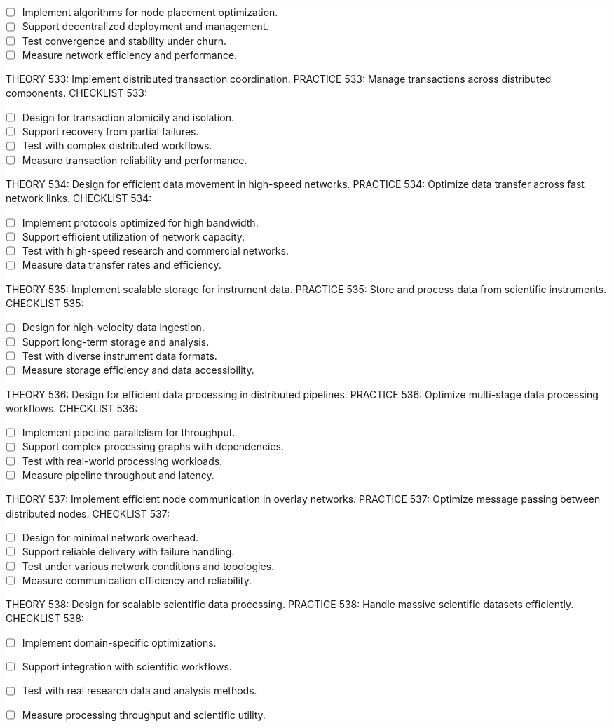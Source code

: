- [ ] Implement algorithms for node placement optimization.
- [ ] Support decentralized deployment and management.
- [ ] Test convergence and stability under churn.
- [ ] Measure network efficiency and performance.

THEORY 533: Implement distributed transaction coordination.
PRACTICE 533: Manage transactions across distributed components.
CHECKLIST 533:

- [ ] Design for transaction atomicity and isolation.
- [ ] Support recovery from partial failures.
- [ ] Test with complex distributed workflows.
- [ ] Measure transaction reliability and performance.

THEORY 534: Design for efficient data movement in high-speed networks.
PRACTICE 534: Optimize data transfer across fast network links.
CHECKLIST 534:

- [ ] Implement protocols optimized for high bandwidth.
- [ ] Support efficient utilization of network capacity.
- [ ] Test with high-speed research and commercial networks.
- [ ] Measure data transfer rates and efficiency.

THEORY 535: Implement scalable storage for instrument data.
PRACTICE 535: Store and process data from scientific instruments.
CHECKLIST 535:

- [ ] Design for high-velocity data ingestion.
- [ ] Support long-term storage and analysis.
- [ ] Test with diverse instrument data formats.
- [ ] Measure storage efficiency and data accessibility.

THEORY 536: Design for efficient data processing in distributed pipelines.
PRACTICE 536: Optimize multi-stage data processing workflows.
CHECKLIST 536:

- [ ] Implement pipeline parallelism for throughput.
- [ ] Support complex processing graphs with dependencies.
- [ ] Test with real-world processing workloads.
- [ ] Measure pipeline throughput and latency.

THEORY 537: Implement efficient node communication in overlay networks.
PRACTICE 537: Optimize message passing between distributed nodes.
CHECKLIST 537:

- [ ] Design for minimal network overhead.
- [ ] Support reliable delivery with failure handling.
- [ ] Test under various network conditions and topologies.
- [ ] Measure communication efficiency and reliability.

THEORY 538: Design for scalable scientific data processing.
PRACTICE 538: Handle massive scientific datasets efficiently.
CHECKLIST 538:

- [ ] Implement domain-specific optimizations.
- [ ] Support integration with scientific workflows.
- [ ] Test with real research data and analysis methods.
- [ ] Measure processing throughput and scientific utility.


[^1]: https://indico.jinr.ru/event/447/attachments/3058/3918/BoA_GRID2018.pdf
[^2]: https://team.inria.fr/spades/files/2015/06/DAIS_2015.pdf
[^3]: https://diposit.ub.edu/dspace/bitstream/2445/35283/5/MULLANE_PhD_THESIS.pdf
[^4]: https://www.microsoft.com/en-us/research/publication/building-global-scalable-systems-atomic-multicast/
[^5]: https://im.nmu.org.ua/ua/forum/ФОРУМ Розширюючи Обрії 2021.pdf
[^6]: https://www.science.gov/topicpages/i/image+database+systems
[^7]: https://github.com/bilbo3000/python_parsers/blob/master/cs_abbr_parser/input/computer_acronyms_list.html
[^8]: https://www.academia.edu/112859568/Architectures_and_methodologies_for_future_deployment_of_multi_site_Zettabyte_Exascale_data_handling_platforms
[^9]: https://git.isir.upmc.fr/gerald/poincareclassifierembedding/-/blob/fbc30b52cd799326bbb5b53e382c03a6a21619f9/example/meta/Wiki10-31K_mappings/wiki10-31K_train_map.txt
[^10]: https://archive.org/stream/MacWorld9706June1997/MacWorld_9706_June_1997_djvu.txt
[^11]: https://indico.cern.ch/event/149557/book-of-abstracts.pdf
[^12]: https://www.academia.edu/10847755/Core_Technologies_for_the_Cultural_and_Scientific_Heritage_Sector
[^13]: https://356a3b4a77f9336a2108-fbed3480e408b539efcc782c4cc046a2.ssl.cf1.rackcdn.com/Boot Magazine - Issue 013 - Dream Machine 97 - Sep 1997.pdf
[^14]: https://www.academia.edu/57110994/Peer_To_Peer_Architectures_in_Distributed_Data_Management_Systems_for_Large_Hadron_Collider_Experiments
[^15]: https://dw9ne0o7jcasn.cloudfront.net/AWSBigData/AWSCertifiedBigDataSlides.pdf
[^16]: https://archive.org/stream/eu_Macworld-1997-06-INT_OCR/Macworld-1997-06-INT_OCR_djvu.txt
[^17]: https://www.academia.edu/33738929/Ieee_Transactions_on_Parallel_and_Distributed_Systems
[^18]: https://github.com/gs0510/Naive-Bayes-Classifier-for-Document-Classification/blob/master/MLDocs/dat.txt
[^19]: https://kwarc.info/teaching/GenCS2/notes2011-12.pdf
[^20]: https://setiathome.berkeley.edu/forum_user_posts.php?userid=192764\&offset=-70